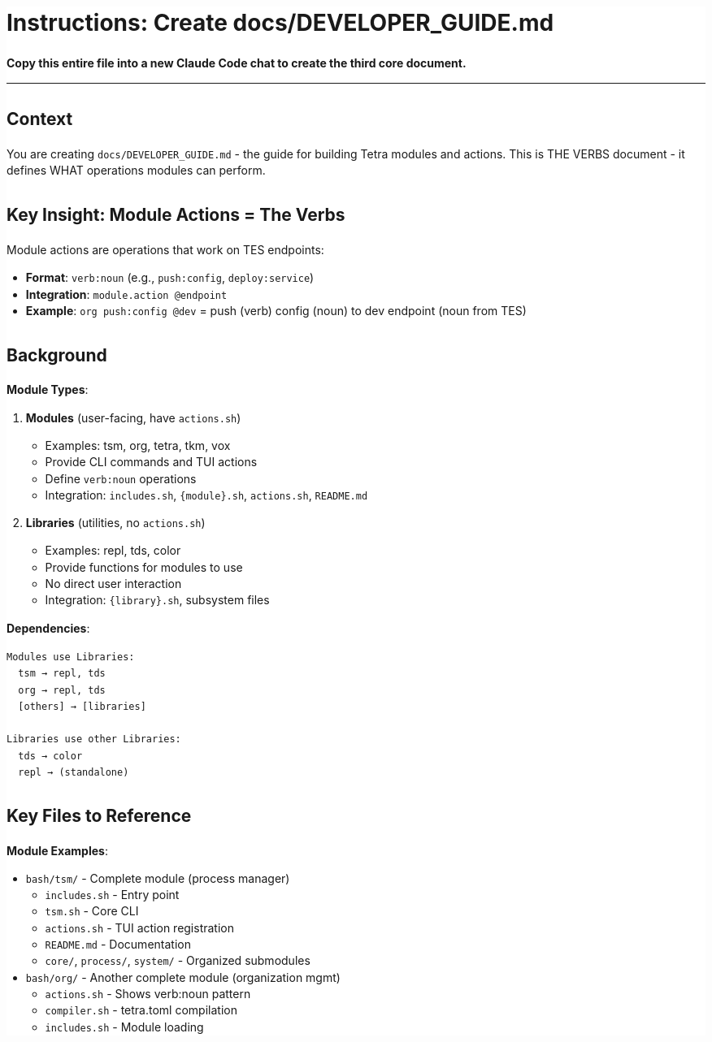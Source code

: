 # Instructions: Create docs/DEVELOPER_GUIDE.md

**Copy this entire file into a new Claude Code chat to create the third core document.**

---

## Context

You are creating `docs/DEVELOPER_GUIDE.md` - the guide for building Tetra modules and actions. This is THE VERBS document - it defines WHAT operations modules can perform.

## Key Insight: Module Actions = The Verbs

Module actions are operations that work on TES endpoints:
- **Format**: `verb:noun` (e.g., `push:config`, `deploy:service`)
- **Integration**: `module.action @endpoint`
- **Example**: `org push:config @dev` = push (verb) config (noun) to dev endpoint (noun from TES)

## Background

**Module Types**:
1. **Modules** (user-facing, have `actions.sh`)
   - Examples: tsm, org, tetra, tkm, vox
   - Provide CLI commands and TUI actions
   - Define `verb:noun` operations
   - Integration: `includes.sh`, `{module}.sh`, `actions.sh`, `README.md`

2. **Libraries** (utilities, no `actions.sh`)
   - Examples: repl, tds, color
   - Provide functions for modules to use
   - No direct user interaction
   - Integration: `{library}.sh`, subsystem files

**Dependencies**:
```
Modules use Libraries:
  tsm → repl, tds
  org → repl, tds
  [others] → [libraries]

Libraries use other Libraries:
  tds → color
  repl → (standalone)
```

## Key Files to Reference

**Module Examples**:
- `bash/tsm/` - Complete module (process manager)
  - `includes.sh` - Entry point
  - `tsm.sh` - Core CLI
  - `actions.sh` - TUI action registration
  - `README.md` - Documentation
  - `core/`, `process/`, `system/` - Organized submodules
- `bash/org/` - Another complete module (organization mgmt)
  - `actions.sh` - Shows verb:noun pattern
  - `compiler.sh` - tetra.toml compilation
  - `includes.sh` - Module loading
